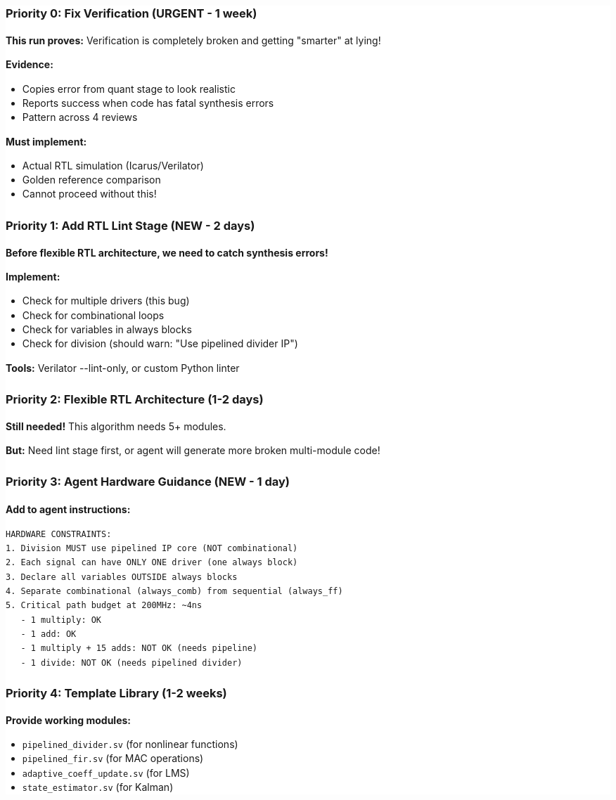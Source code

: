 ### Priority 0: Fix Verification (URGENT - 1 week)

**This run proves:** Verification is completely broken and getting "smarter" at lying!

**Evidence:**
- Copies error from quant stage to look realistic
- Reports success when code has fatal synthesis errors
- Pattern across 4 reviews

**Must implement:**
- Actual RTL simulation (Icarus/Verilator)
- Golden reference comparison
- Cannot proceed without this!

### Priority 1: Add RTL Lint Stage (NEW - 2 days)

**Before flexible RTL architecture, we need to catch synthesis errors!**

**Implement:**
- Check for multiple drivers (this bug)
- Check for combinational loops
- Check for variables in always blocks
- Check for division (should warn: "Use pipelined divider IP")

**Tools:** Verilator --lint-only, or custom Python linter

### Priority 2: Flexible RTL Architecture (1-2 days)

**Still needed!** This algorithm needs 5+ modules.

**But:** Need lint stage first, or agent will generate more broken multi-module code!

### Priority 3: Agent Hardware Guidance (NEW - 1 day)

**Add to agent instructions:**

```
HARDWARE CONSTRAINTS:
1. Division MUST use pipelined IP core (NOT combinational)
2. Each signal can have ONLY ONE driver (one always block)
3. Declare all variables OUTSIDE always blocks
4. Separate combinational (always_comb) from sequential (always_ff)
5. Critical path budget at 200MHz: ~4ns
   - 1 multiply: OK
   - 1 add: OK
   - 1 multiply + 15 adds: NOT OK (needs pipeline)
   - 1 divide: NOT OK (needs pipelined divider)
```

### Priority 4: Template Library (1-2 weeks)

**Provide working modules:**
- `pipelined_divider.sv` (for nonlinear functions)
- `pipelined_fir.sv` (for MAC operations)
- `adaptive_coeff_update.sv` (for LMS)
- `state_estimator.sv` (for Kalman)
